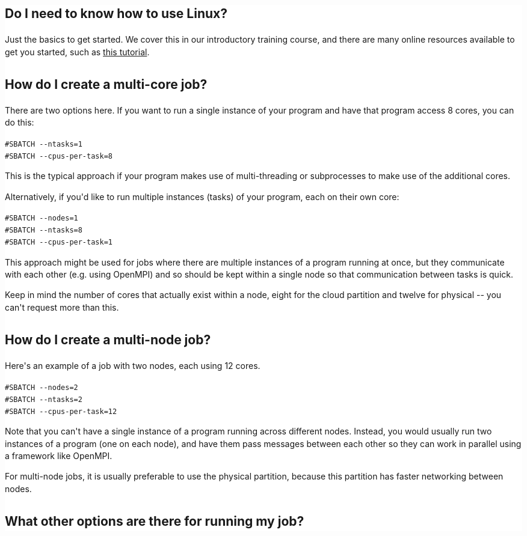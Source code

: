 
## Do I need to know how to use Linux?
Just the basics to get started. We cover this in our introductory training course, and there are many online resources available to get you started, such as [this tutorial](http://www.ee.surrey.ac.uk/Teaching/Unix/). 


## How do I create a multi-core job?
There are two options here. If you want to run a single instance of your program and have that program access 8 cores, you can do this:


```
#SBATCH --ntasks=1
#SBATCH --cpus-per-task=8
```

This is the typical approach if your program makes use of multi-threading or subprocesses to make use of the additional cores.


Alternatively, if you'd like to run multiple instances (tasks) of your program, each on their own core:

```
#SBATCH --nodes=1
#SBATCH --ntasks=8
#SBATCH --cpus-per-task=1
```

This approach might be used for jobs where there are multiple instances of a program running at once, but they communicate with each other (e.g. using OpenMPI) and so should be kept within a single node so that communication between tasks is quick.

Keep in mind the number of cores that actually exist within a node, eight for the cloud partition and twelve for physical -- you can't request more than this.


## How do I create a multi-node job?

Here's an example of a job with two nodes, each using 12 cores.

```
#SBATCH --nodes=2
#SBATCH --ntasks=2
#SBATCH --cpus-per-task=12
```

Note that you can't have a single instance of a program running across different nodes. Instead, you would usually run two instances of a program (one on each node), and have them pass messages between each other so they can work in parallel using a framework like OpenMPI.

For multi-node jobs, it is usually preferable to use the physical partition, because this partition has faster networking between nodes. 


## What other options are there for running my job?
